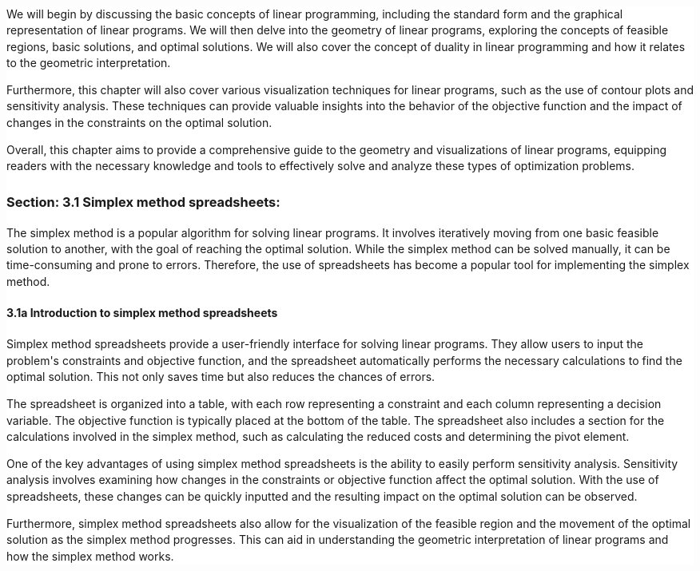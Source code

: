 We will begin by discussing the basic concepts of linear programming, including the standard form and the graphical representation of linear programs. We will then delve into the geometry of linear programs, exploring the concepts of feasible regions, basic solutions, and optimal solutions. We will also cover the concept of duality in linear programming and how it relates to the geometric interpretation.



Furthermore, this chapter will also cover various visualization techniques for linear programs, such as the use of contour plots and sensitivity analysis. These techniques can provide valuable insights into the behavior of the objective function and the impact of changes in the constraints on the optimal solution.



Overall, this chapter aims to provide a comprehensive guide to the geometry and visualizations of linear programs, equipping readers with the necessary knowledge and tools to effectively solve and analyze these types of optimization problems. 





### Section: 3.1 Simplex method spreadsheets:



The simplex method is a popular algorithm for solving linear programs. It involves iteratively moving from one basic feasible solution to another, with the goal of reaching the optimal solution. While the simplex method can be solved manually, it can be time-consuming and prone to errors. Therefore, the use of spreadsheets has become a popular tool for implementing the simplex method.



#### 3.1a Introduction to simplex method spreadsheets



Simplex method spreadsheets provide a user-friendly interface for solving linear programs. They allow users to input the problem's constraints and objective function, and the spreadsheet automatically performs the necessary calculations to find the optimal solution. This not only saves time but also reduces the chances of errors.



The spreadsheet is organized into a table, with each row representing a constraint and each column representing a decision variable. The objective function is typically placed at the bottom of the table. The spreadsheet also includes a section for the calculations involved in the simplex method, such as calculating the reduced costs and determining the pivot element.



One of the key advantages of using simplex method spreadsheets is the ability to easily perform sensitivity analysis. Sensitivity analysis involves examining how changes in the constraints or objective function affect the optimal solution. With the use of spreadsheets, these changes can be quickly inputted and the resulting impact on the optimal solution can be observed.



Furthermore, simplex method spreadsheets also allow for the visualization of the feasible region and the movement of the optimal solution as the simplex method progresses. This can aid in understanding the geometric interpretation of linear programs and how the simplex method works.

